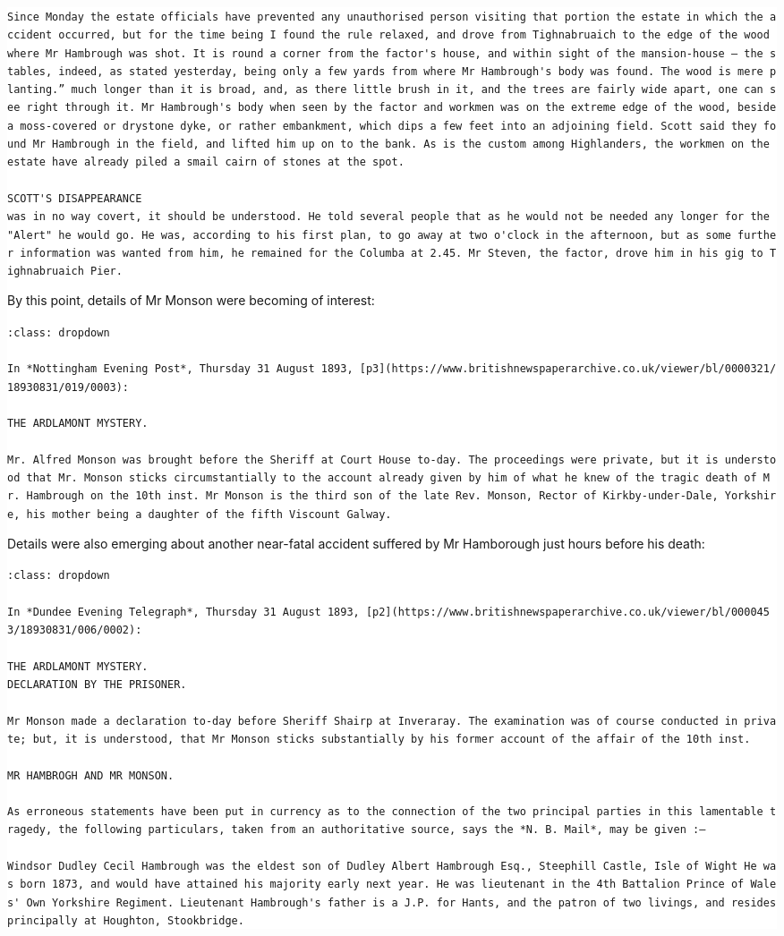 ```{admonition} *Sensational Developments*, Glasgow Evening Post, Wednesday 30 August 1893
Since Monday the estate officials have prevented any unauthorised person visiting that portion the estate in which the accident occurred, but for the time being I found the rule relaxed, and drove from Tighnabruaich to the edge of the wood where Mr Hambrough was shot. It is round a corner from the factor's house, and within sight of the mansion-house — the stables, indeed, as stated yesterday, being only a few yards from where Mr Hambrough's body was found. The wood is mere planting.” much longer than it is broad, and, as there little brush in it, and the trees are fairly wide apart, one can see right through it. Mr Hambrough's body when seen by the factor and workmen was on the extreme edge of the wood, beside a moss-covered or drystone dyke, or rather embankment, which dips a few feet into an adjoining field. Scott said they found Mr Hambrough in the field, and lifted him up on to the bank. As is the custom among Highlanders, the workmen on the estate have already piled a smail cairn of stones at the spot.

SCOTT'S DISAPPEARANCE  
was in no way covert, it should be understood. He told several people that as he would not be needed any longer for the "Alert" he would go. He was, according to his first plan, to go away at two o'clock in the afternoon, but as some further information was wanted from him, he remained for the Columba at 2.45. Mr Steven, the factor, drove him in his gig to Tighnabruaich Pier. 

```

By this point, details of Mr Monson were becoming of interest:

```{admonition} Nottingham Evening Post, Thursday 31 August 1893
:class: dropdown

In *Nottingham Evening Post*, Thursday 31 August 1893, [p3](https://www.britishnewspaperarchive.co.uk/viewer/bl/0000321/18930831/019/0003):

THE ARDLAMONT MYSTERY.

Mr. Alfred Monson was brought before the Sheriff at Court House to-day. The proceedings were private, but it is understood that Mr. Monson sticks circumstantially to the account already given by him of what he knew of the tragic death of Mr. Hambrough on the 10th inst. Mr Monson is the third son of the late Rev. Monson, Rector of Kirkby-under-Dale, Yorkshire, his mother being a daughter of the fifth Viscount Galway.

```

Details were also emerging about another near-fatal accident suffered by Mr Hamborough just hours before his death:

```{admonition} Dundee Evening Telegraph, Thursday 31 August 1893
:class: dropdown

In *Dundee Evening Telegraph*, Thursday 31 August 1893, [p2](https://www.britishnewspaperarchive.co.uk/viewer/bl/0000453/18930831/006/0002):

THE ARDLAMONT MYSTERY.  
DECLARATION BY THE PRISONER.

Mr Monson made a declaration to-day before Sheriff Shairp at Inveraray. The examination was of course conducted in private; but, it is understood, that Mr Monson sticks substantially by his former account of the affair of the 10th inst.

MR HAMBROGH AND MR MONSON.

As erroneous statements have been put in currency as to the connection of the two principal parties in this lamentable tragedy, the following particulars, taken from an authoritative source, says the *N. B. Mail*, may be given :—

Windsor Dudley Cecil Hambrough was the eldest son of Dudley Albert Hambrough Esq., Steephill Castle, Isle of Wight He was born 1873, and would have attained his majority early next year. He was lieutenant in the 4th Battalion Prince of Wales' Own Yorkshire Regiment. Lieutenant Hambrough's father is a J.P. for Hants, and the patron of two livings, and resides principally at Houghton, Stookbridge.

```